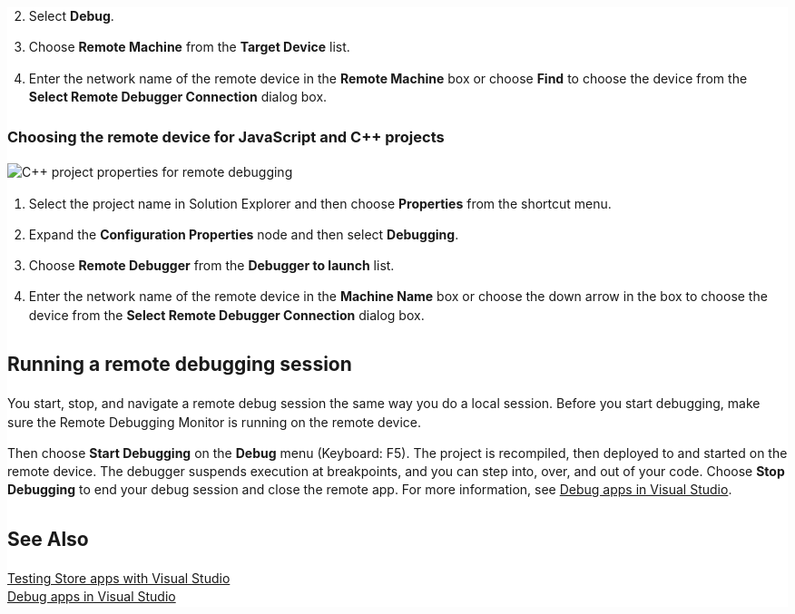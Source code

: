 2.  Select **Debug**.  
  
3.  Choose **Remote Machine** from the **Target Device** list.  
  
4.  Enter the network name of the remote device in the **Remote Machine** box or choose **Find** to choose the device from the **Select Remote Debugger Connection** dialog box.  
  
###  <a name="BKMK_Choosing_the_remote_device_for_JavaScript_and_C___projects"></a> Choosing the remote device for JavaScript and C++ projects  
 ![C&#43;&#43; project properties for remote debugging](../debugger/media/vsrun_cpp_projprop_remote.png "VSRUN_CPP_ProjProp_Remote")  
  
1.  Select the project name in Solution Explorer and then choose **Properties** from the shortcut menu.  
  
2.  Expand the **Configuration Properties** node and then select **Debugging**.  
  
3.  Choose **Remote Debugger** from the **Debugger to launch** list.  
  
4.  Enter the network name of the remote device in the **Machine Name** box or choose the down arrow in the box to choose the device from the **Select Remote Debugger Connection** dialog box.  
  
##  <a name="BKMK_RunRemoteDebug"></a> Running a remote debugging session  
 You start, stop, and navigate a remote debug session the same way you do a local session. Before you start debugging, make sure the Remote Debugging Monitor is running on the remote device.  
  
 Then choose **Start Debugging** on the **Debug** menu (Keyboard: F5). The project is recompiled, then deployed to and started on the remote device. The debugger suspends execution at breakpoints, and you can step into, over, and out of your code. Choose **Stop Debugging** to end your debug session and close the remote app. For more information, see [Debug apps in Visual Studio](../debugger/debug-store-apps-in-visual-studio.md).  
  
## See Also  
 [Testing Store apps with Visual Studio](../test/testing-store-apps-with-visual-studio.md)   
 [Debug apps in Visual Studio](../debugger/debug-store-apps-in-visual-studio.md)